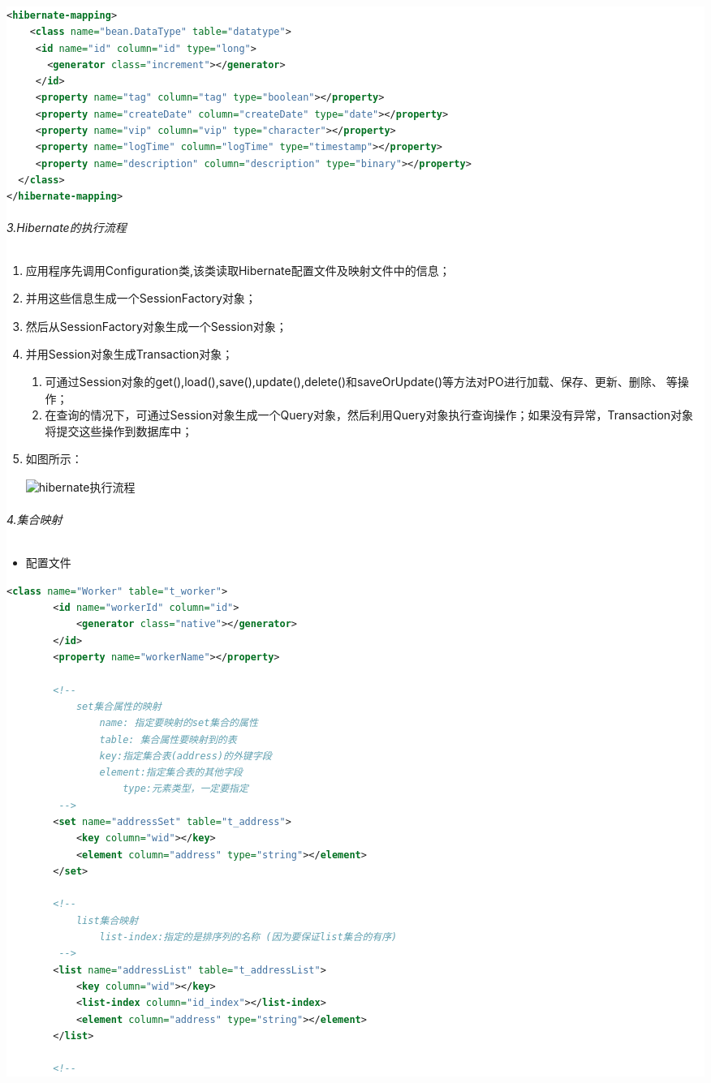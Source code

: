   ```xml
  <hibernate-mapping>
      <class name="bean.DataType" table="datatype">
       <id name="id" column="id" type="long">
         <generator class="increment"></generator>
       </id>
       <property name="tag" column="tag" type="boolean"></property>
       <property name="createDate" column="createDate" type="date"></property>
       <property name="vip" column="vip" type="character"></property>
       <property name="logTime" column="logTime" type="timestamp"></property>
       <property name="description" column="description" type="binary"></property>
    </class>
  </hibernate-mapping>
  
  ```

###### 3.Hibernate的执行流程

1. 应用程序先调用Configuration类,该类读取Hibernate配置文件及映射文件中的信息；

2. 并用这些信息生成一个SessionFactory对象；

3. 然后从SessionFactory对象生成一个Session对象；

4. 并用Session对象生成Transaction对象；

   1. 可通过Session对象的get(),load(),save(),update(),delete()和saveOrUpdate()等方法对PO进行加载、保存、更新、删除、 等操作；
   2. 在查询的情况下，可通过Session对象生成一个Query对象，然后利用Query对象执行查询操作；如果没有异常，Transaction对象将提交这些操作到数据库中；

5. 如图所示：

   ![hibernate执行流程](https://github.com/BigRedCaps-Pro/Experimental_Area/tree/master/ORM_Hibernate/image/hibernate执行流程.png)

###### 4.集合映射

- 配置文件

```xml
<class name="Worker" table="t_worker">
        <id name="workerId" column="id">
            <generator class="native"></generator>
        </id>
        <property name="workerName"></property>

        <!--
            set集合属性的映射
                name: 指定要映射的set集合的属性
                table: 集合属性要映射到的表
                key:指定集合表(address)的外键字段
                element:指定集合表的其他字段
                    type:元素类型，一定要指定
         -->
        <set name="addressSet" table="t_address">
            <key column="wid"></key>
            <element column="address" type="string"></element>
        </set>

        <!--
            list集合映射
                list-index:指定的是排序列的名称 (因为要保证list集合的有序)
         -->
        <list name="addressList" table="t_addressList">
            <key column="wid"></key>
            <list-index column="id_index"></list-index>
            <element column="address" type="string"></element>
        </list>

        <!--
```
